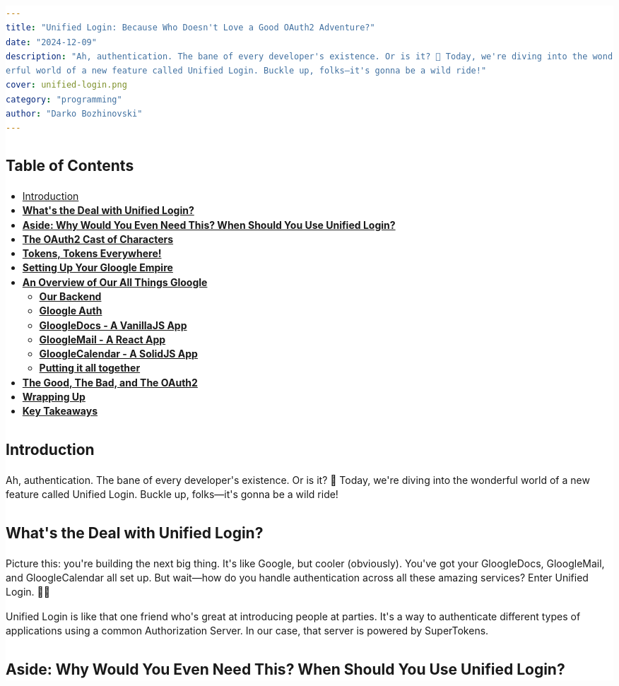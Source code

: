 ```yaml
---
title: "Unified Login: Because Who Doesn't Love a Good OAuth2 Adventure?"
date: "2024-12-09"
description: "Ah, authentication. The bane of every developer's existence. Or is it? 🤔 Today, we're diving into the wonderful world of a new feature called Unified Login. Buckle up, folks—it's gonna be a wild ride!"
cover: unified-login.png
category: "programming"
author: "Darko Bozhinovski"
---
```


## Table of Contents


- [Introduction](#introduction)
- [**What's the Deal with Unified Login?**](#whats-the-deal-with-unified-login)
- [**Aside: Why Would You Even Need This? When Should You Use Unified Login?**](#aside-why-would-you-even-need-this-when-should-you-use-unified-login)
- [**The OAuth2 Cast of Characters**](#the-oauth2-cast-of-characters)
- [**Tokens, Tokens Everywhere!**](#tokens-tokens-everywhere)
- [**Setting Up Your Gloogle Empire**](#setting-up-your-gloogle-empire)
- [**An Overview of Our All Things Gloogle**](#an-overview-of-our-all-things-gloogle)
   * [**Our Backend**](#our-backend)
   * [**Gloogle Auth**](#gloogle-auth)
   * [**GloogleDocs - A VanillaJS App**](#gloogledocs-a-vanillajs-app)
   * [**GloogleMail - A React App**](#glooglemail-a-react-app)
   * [**GloogleCalendar - A SolidJS App**](#glooglecalendar-a-solidjs-app)
   * [**Putting it all together**](#putting-it-all-together)
- [**The Good, The Bad, and The OAuth2**](#the-good-the-bad-and-the-oauth2)
- [**Wrapping Up**](#wrapping-up)
- [**Key Takeaways**](#key-takeaways)

## Introduction

Ah, authentication. The bane of every developer's existence. Or is it? 🤔 Today, we're diving into the wonderful world of a new feature called Unified Login. Buckle up, folks—it's gonna be a wild ride!


## **What's the Deal with Unified Login?**

Picture this: you're building the next big thing. It's like Google, but cooler (obviously). You've got your GloogleDocs, GloogleMail, and GloogleCalendar all set up. But wait—how do you handle authentication across all these amazing services? Enter Unified Login. 🦸‍♀️

Unified Login is like that one friend who's great at introducing people at parties. It's a way to authenticate different types of applications using a common Authorization Server. In our case, that server is powered by SuperTokens.


## **Aside: Why Would You Even Need This? When Should You Use Unified Login?**
